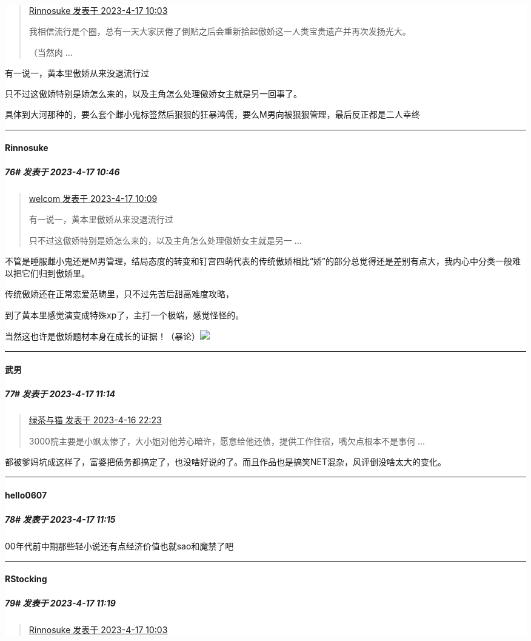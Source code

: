 <blockquote><a href="httphttps://bbs.saraba1st.com/2b/forum.php?mod=redirect&amp;goto=findpost&amp;pid=60487688&amp;ptid=2129078" target="_blank">Rinnosuke 发表于 2023-4-17 10:03</a>

我相信流行是个圈，总有一天大家厌倦了倒贴之后会重新拾起傲娇这一人类宝贵遗产并再次发扬光大。

（当然肉 ...</blockquote>
有一说一，黄本里傲娇从来没退流行过

只不过这傲娇特别是娇怎么来的，以及主角怎么处理傲娇女主就是另一回事了。

具体到大河那种的，要么套个雌小鬼标签然后狠狠的狂暴鸿儒，要么M男向被狠狠管理，最后反正都是二人幸终


*****

####  Rinnosuke  
##### 76#       发表于 2023-4-17 10:46

<blockquote><a href="httphttps://bbs.saraba1st.com/2b/forum.php?mod=redirect&amp;goto=findpost&amp;pid=60487772&amp;ptid=2129078" target="_blank">welcom 发表于 2023-4-17 10:09</a>

有一说一，黄本里傲娇从来没退流行过

只不过这傲娇特别是娇怎么来的，以及主角怎么处理傲娇女主就是另一 ...</blockquote>
不管是睡服雌小鬼还是M男管理，结局态度的转变和钉宫四萌代表的传统傲娇相比“娇”的部分总觉得还是差别有点大，我内心中分类一般难以把它们归到傲娇里。

传统傲娇还在正常恋爱范畴里，只不过先苦后甜高难度攻略，

到了黄本里感觉演变成特殊xp了，主打一个极端，感觉怪怪的。

当然这也许是傲娇题材本身在成长的证据！（暴论）<img src="https://static.saraba1st.com/image/smiley/face2017/065.png" referrerpolicy="no-referrer">


*****

####  武男  
##### 77#       发表于 2023-4-17 11:14

<blockquote><a href="httphttps://bbs.saraba1st.com/2b/forum.php?mod=redirect&amp;goto=findpost&amp;pid=60483135&amp;ptid=2129078" target="_blank">绿茶与猫 发表于 2023-4-16 22:23</a>

3000院主要是小飒太惨了，大小姐对他芳心暗许，愿意给他还债，提供工作住宿，嘴欠点根本不是事何 ...</blockquote>
都被爹妈坑成这样了，富婆把债务都搞定了，也没啥好说的了。而且作品也是搞笑NET混杂，风评倒没啥太大的变化。

*****

####  hello0607  
##### 78#       发表于 2023-4-17 11:15

00年代前中期那些轻小说还有点经济价值也就sao和魔禁了吧

*****

####  RStocking  
##### 79#       发表于 2023-4-17 11:19

<blockquote><a href="httphttps://bbs.saraba1st.com/2b/forum.php?mod=redirect&amp;goto=findpost&amp;pid=60487688&amp;ptid=2129078" target="_blank">Rinnosuke 发表于 2023-4-17 10:03</a>
